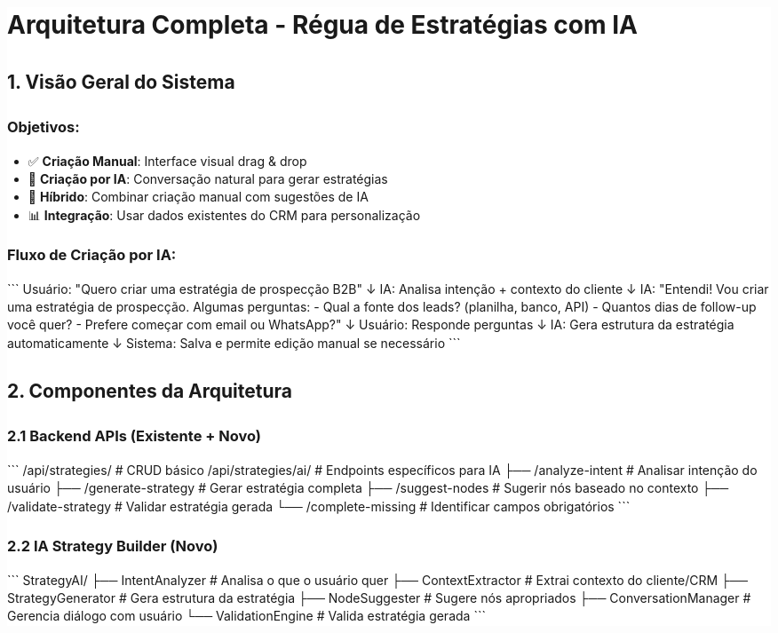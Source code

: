 # Arquitetura Completa - Régua de Estratégias com IA

## 1. Visão Geral do Sistema

### Objetivos:
- ✅ **Criação Manual**: Interface visual drag & drop
- 🎯 **Criação por IA**: Conversação natural para gerar estratégias
- 🔄 **Híbrido**: Combinar criação manual com sugestões de IA
- 📊 **Integração**: Usar dados existentes do CRM para personalização

### Fluxo de Criação por IA:
\`\`\`
Usuário: "Quero criar uma estratégia de prospecção B2B"
    ↓
IA: Analisa intenção + contexto do cliente
    ↓
IA: "Entendi! Vou criar uma estratégia de prospecção. Algumas perguntas:
     - Qual a fonte dos leads? (planilha, banco, API)
     - Quantos dias de follow-up você quer?
     - Prefere começar com email ou WhatsApp?"
    ↓
Usuário: Responde perguntas
    ↓
IA: Gera estrutura da estratégia automaticamente
    ↓
Sistema: Salva e permite edição manual se necessário
\`\`\`

## 2. Componentes da Arquitetura

### 2.1 Backend APIs (Existente + Novo)
\`\`\`
/api/strategies/                    # CRUD básico
/api/strategies/ai/                 # Endpoints específicos para IA
├── /analyze-intent                 # Analisar intenção do usuário
├── /generate-strategy              # Gerar estratégia completa
├── /suggest-nodes                  # Sugerir nós baseado no contexto
├── /validate-strategy              # Validar estratégia gerada
└── /complete-missing               # Identificar campos obrigatórios
\`\`\`

### 2.2 IA Strategy Builder (Novo)
\`\`\`
StrategyAI/
├── IntentAnalyzer                  # Analisa o que o usuário quer
├── ContextExtractor                # Extrai contexto do cliente/CRM
├── StrategyGenerator               # Gera estrutura da estratégia
├── NodeSuggester                   # Sugere nós apropriados
├── ConversationManager             # Gerencia diálogo com usuário
└── ValidationEngine                # Valida estratégia gerada
\`\`\`
